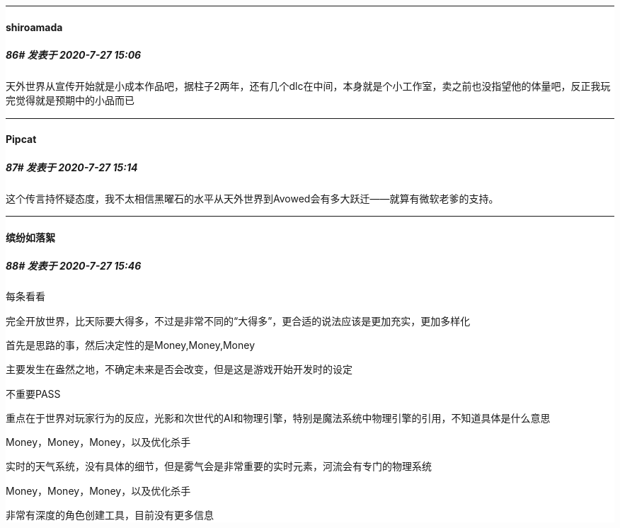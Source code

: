 





*****

####  shiroamada  
##### 86#       发表于 2020-7-27 15:06




天外世界从宣传开始就是小成本作品吧，据柱子2两年，还有几个dlc在中间，本身就是个小工作室，卖之前也没指望他的体量吧，反正我玩完觉得就是预期中的小品而已







*****

####  Pipcat  
##### 87#       发表于 2020-7-27 15:14




这个传言持怀疑态度，我不太相信黑曜石的水平从天外世界到Avowed会有多大跃迁——就算有微软老爹的支持。







*****

####  缤纷如落絮  
##### 88#       发表于 2020-7-27 15:46




每条看看


完全开放世界，比天际要大得多，不过是非常不同的“大得多”，更合适的说法应该是更加充实，更加多样化

首先是思路的事，然后决定性的是Money,Money,Money


主要发生在盎然之地，不确定未来是否会改变，但是这是游戏开始开发时的设定

不重要PASS


重点在于世界对玩家行为的反应，光影和次世代的AI和物理引擎，特别是魔法系统中物理引擎的引用，不知道具体是什么意思

Money，Money，Money，以及优化杀手


实时的天气系统，没有具体的细节，但是雾气会是非常重要的实时元素，河流会有专门的物理系统

Money，Money，Money，以及优化杀手


非常有深度的角色创建工具，目前没有更多信息

